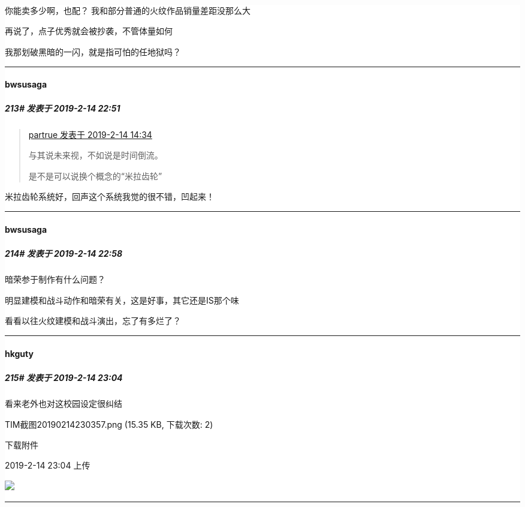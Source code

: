 你能卖多少啊，也配？</blockquote>
我和部分普通的火纹作品销量差距没那么大


再说了，点子优秀就会被抄袭，不管体量如何


我那划破黑暗的一闪，就是指可怕的任地狱吗？


-----

####  bwsusaga  
##### 213#       发表于 2019-2-14 22:51


<blockquote><a href="httphttps://bbs.saraba1st.com/2b/forum.php?mod=redirect&amp;goto=findpost&amp;pid=42592785&amp;ptid=1810654" target="_blank">partrue 发表于 2019-2-14 14:34</a>

与其说未来视，不如说是时间倒流。

是不是可以说换个概念的“米拉齿轮”</blockquote>
米拉齿轮系统好，回声这个系统我觉的很不错，凹起来！


-----

####  bwsusaga  
##### 214#       发表于 2019-2-14 22:58


暗荣参于制作有什么问题？

明显建模和战斗动作和暗荣有关，这是好事，其它还是IS那个味


看看以往火纹建模和战斗演出，忘了有多烂了？


-----

####  hkguty  
##### 215#       发表于 2019-2-14 23:04


看来老外也对这校园设定很纠结


TIM截图20190214230357.png
(15.35 KB, 下载次数: 2)


下载附件


2019-2-14 23:04 上传


<img src="https://img.saraba1st.com/forum/201902/14/230416agh0sh46uth4sta4.png" referrerpolicy="no-referrer">


-----
